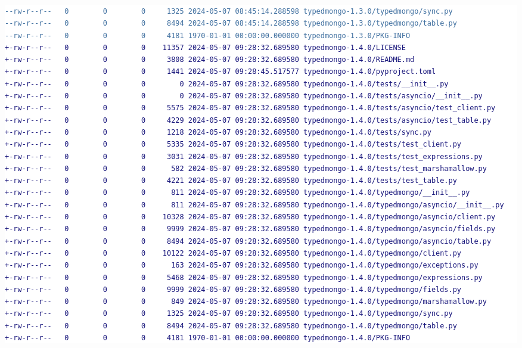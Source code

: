 ```diff
--rw-r--r--   0        0        0     1325 2024-05-07 08:45:14.288598 typedmongo-1.3.0/typedmongo/sync.py
--rw-r--r--   0        0        0     8494 2024-05-07 08:45:14.288598 typedmongo-1.3.0/typedmongo/table.py
--rw-r--r--   0        0        0     4181 1970-01-01 00:00:00.000000 typedmongo-1.3.0/PKG-INFO
+-rw-r--r--   0        0        0    11357 2024-05-07 09:28:32.689580 typedmongo-1.4.0/LICENSE
+-rw-r--r--   0        0        0     3808 2024-05-07 09:28:32.689580 typedmongo-1.4.0/README.md
+-rw-r--r--   0        0        0     1441 2024-05-07 09:28:45.517577 typedmongo-1.4.0/pyproject.toml
+-rw-r--r--   0        0        0        0 2024-05-07 09:28:32.689580 typedmongo-1.4.0/tests/__init__.py
+-rw-r--r--   0        0        0        0 2024-05-07 09:28:32.689580 typedmongo-1.4.0/tests/asyncio/__init__.py
+-rw-r--r--   0        0        0     5575 2024-05-07 09:28:32.689580 typedmongo-1.4.0/tests/asyncio/test_client.py
+-rw-r--r--   0        0        0     4229 2024-05-07 09:28:32.689580 typedmongo-1.4.0/tests/asyncio/test_table.py
+-rw-r--r--   0        0        0     1218 2024-05-07 09:28:32.689580 typedmongo-1.4.0/tests/sync.py
+-rw-r--r--   0        0        0     5335 2024-05-07 09:28:32.689580 typedmongo-1.4.0/tests/test_client.py
+-rw-r--r--   0        0        0     3031 2024-05-07 09:28:32.689580 typedmongo-1.4.0/tests/test_expressions.py
+-rw-r--r--   0        0        0      582 2024-05-07 09:28:32.689580 typedmongo-1.4.0/tests/test_marshamallow.py
+-rw-r--r--   0        0        0     4221 2024-05-07 09:28:32.689580 typedmongo-1.4.0/tests/test_table.py
+-rw-r--r--   0        0        0      811 2024-05-07 09:28:32.689580 typedmongo-1.4.0/typedmongo/__init__.py
+-rw-r--r--   0        0        0      811 2024-05-07 09:28:32.689580 typedmongo-1.4.0/typedmongo/asyncio/__init__.py
+-rw-r--r--   0        0        0    10328 2024-05-07 09:28:32.689580 typedmongo-1.4.0/typedmongo/asyncio/client.py
+-rw-r--r--   0        0        0     9999 2024-05-07 09:28:32.689580 typedmongo-1.4.0/typedmongo/asyncio/fields.py
+-rw-r--r--   0        0        0     8494 2024-05-07 09:28:32.689580 typedmongo-1.4.0/typedmongo/asyncio/table.py
+-rw-r--r--   0        0        0    10122 2024-05-07 09:28:32.689580 typedmongo-1.4.0/typedmongo/client.py
+-rw-r--r--   0        0        0      163 2024-05-07 09:28:32.689580 typedmongo-1.4.0/typedmongo/exceptions.py
+-rw-r--r--   0        0        0     5468 2024-05-07 09:28:32.689580 typedmongo-1.4.0/typedmongo/expressions.py
+-rw-r--r--   0        0        0     9999 2024-05-07 09:28:32.689580 typedmongo-1.4.0/typedmongo/fields.py
+-rw-r--r--   0        0        0      849 2024-05-07 09:28:32.689580 typedmongo-1.4.0/typedmongo/marshamallow.py
+-rw-r--r--   0        0        0     1325 2024-05-07 09:28:32.689580 typedmongo-1.4.0/typedmongo/sync.py
+-rw-r--r--   0        0        0     8494 2024-05-07 09:28:32.689580 typedmongo-1.4.0/typedmongo/table.py
+-rw-r--r--   0        0        0     4181 1970-01-01 00:00:00.000000 typedmongo-1.4.0/PKG-INFO
```
